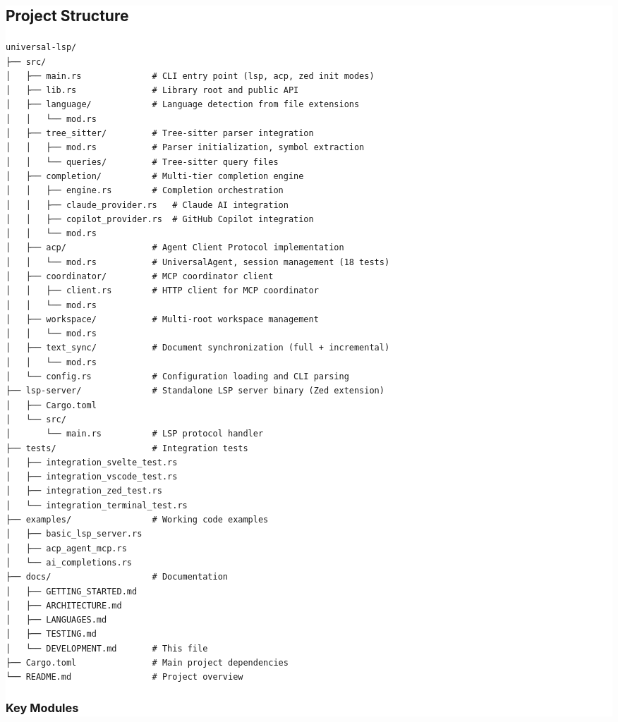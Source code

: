 
## Project Structure

```
universal-lsp/
├── src/
│   ├── main.rs              # CLI entry point (lsp, acp, zed init modes)
│   ├── lib.rs               # Library root and public API
│   ├── language/            # Language detection from file extensions
│   │   └── mod.rs
│   ├── tree_sitter/         # Tree-sitter parser integration
│   │   ├── mod.rs           # Parser initialization, symbol extraction
│   │   └── queries/         # Tree-sitter query files
│   ├── completion/          # Multi-tier completion engine
│   │   ├── engine.rs        # Completion orchestration
│   │   ├── claude_provider.rs   # Claude AI integration
│   │   ├── copilot_provider.rs  # GitHub Copilot integration
│   │   └── mod.rs
│   ├── acp/                 # Agent Client Protocol implementation
│   │   └── mod.rs           # UniversalAgent, session management (18 tests)
│   ├── coordinator/         # MCP coordinator client
│   │   ├── client.rs        # HTTP client for MCP coordinator
│   │   └── mod.rs
│   ├── workspace/           # Multi-root workspace management
│   │   └── mod.rs
│   ├── text_sync/           # Document synchronization (full + incremental)
│   │   └── mod.rs
│   └── config.rs            # Configuration loading and CLI parsing
├── lsp-server/              # Standalone LSP server binary (Zed extension)
│   ├── Cargo.toml
│   └── src/
│       └── main.rs          # LSP protocol handler
├── tests/                   # Integration tests
│   ├── integration_svelte_test.rs
│   ├── integration_vscode_test.rs
│   ├── integration_zed_test.rs
│   └── integration_terminal_test.rs
├── examples/                # Working code examples
│   ├── basic_lsp_server.rs
│   ├── acp_agent_mcp.rs
│   └── ai_completions.rs
├── docs/                    # Documentation
│   ├── GETTING_STARTED.md
│   ├── ARCHITECTURE.md
│   ├── LANGUAGES.md
│   ├── TESTING.md
│   └── DEVELOPMENT.md       # This file
├── Cargo.toml               # Main project dependencies
└── README.md                # Project overview
```

### Key Modules
